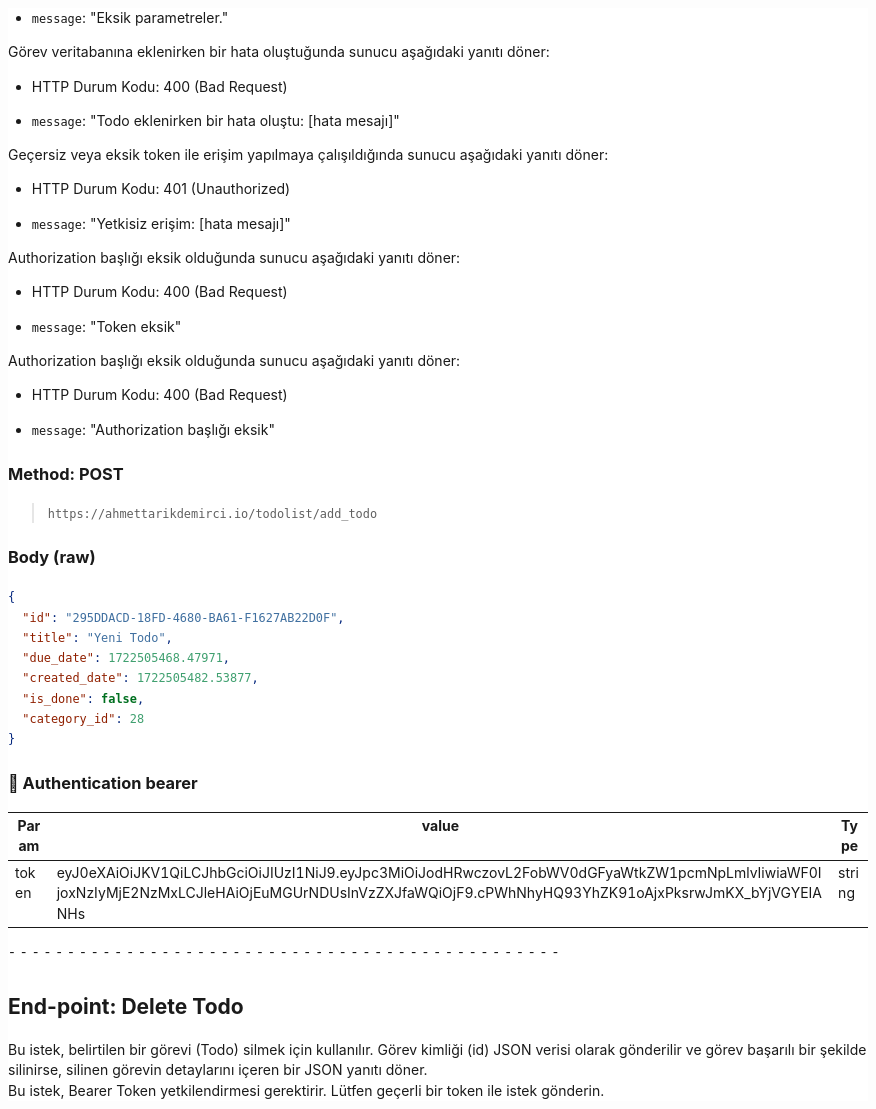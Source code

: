 - `message`: "Eksik parametreler."
    

Görev veritabanına eklenirken bir hata oluştuğunda sunucu aşağıdaki yanıtı döner:

- HTTP Durum Kodu: 400 (Bad Request)
    
- `message`: "Todo eklenirken bir hata oluştu: \[hata mesajı\]"
    

Geçersiz veya eksik token ile erişim yapılmaya çalışıldığında sunucu aşağıdaki yanıtı döner:

- HTTP Durum Kodu: 401 (Unauthorized)
    
- `message`: "Yetkisiz erişim: \[hata mesajı\]"
    

Authorization başlığı eksik olduğunda sunucu aşağıdaki yanıtı döner:

- HTTP Durum Kodu: 400 (Bad Request)
    
- `message`: "Token eksik"
    

Authorization başlığı eksik olduğunda sunucu aşağıdaki yanıtı döner:

- HTTP Durum Kodu: 400 (Bad Request)
    
- `message`: "Authorization başlığı eksik"
### Method: POST
>```
>https://ahmettarikdemirci.io/todolist/add_todo
>```
### Body (**raw**)

```json
{
  "id": "295DDACD-18FD-4680-BA61-F1627AB22D0F",
  "title": "Yeni Todo",
  "due_date": 1722505468.47971,
  "created_date": 1722505482.53877,
  "is_done": false,
  "category_id": 28
}
```

### 🔑 Authentication bearer

|Param|value|Type|
|---|---|---|
|token|eyJ0eXAiOiJKV1QiLCJhbGciOiJIUzI1NiJ9.eyJpc3MiOiJodHRwczovL2FobWV0dGFyaWtkZW1pcmNpLmlvIiwiaWF0IjoxNzIyMjE2NzMxLCJleHAiOjEuMGUrNDUsInVzZXJfaWQiOjF9.cPWhNhyHQ93YhZK91oAjxPksrwJmKX_bYjVGYEIANHs|string|



⁃ ⁃ ⁃ ⁃ ⁃ ⁃ ⁃ ⁃ ⁃ ⁃ ⁃ ⁃ ⁃ ⁃ ⁃ ⁃ ⁃ ⁃ ⁃ ⁃ ⁃ ⁃ ⁃ ⁃ ⁃ ⁃ ⁃ ⁃ ⁃ ⁃ ⁃ ⁃ ⁃ ⁃ ⁃ ⁃ ⁃ ⁃ ⁃ ⁃ ⁃ ⁃ ⁃ ⁃ ⁃ ⁃ ⁃

## End-point: Delete Todo
Bu istek, belirtilen bir görevi (Todo) silmek için kullanılır. Görev kimliği (id) JSON verisi olarak gönderilir ve görev başarılı bir şekilde silinirse, silinen görevin detaylarını içeren bir JSON yanıtı döner.  
Bu istek, Bearer Token yetkilendirmesi gerektirir. Lütfen geçerli bir token ile istek gönderin.
